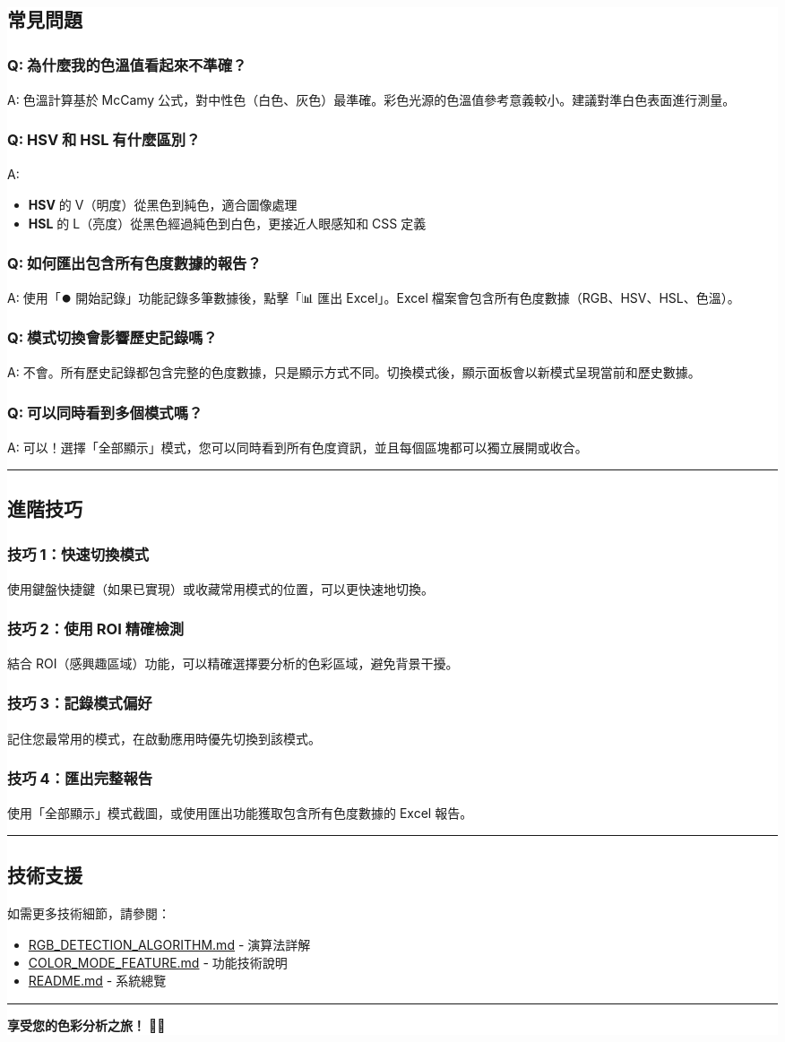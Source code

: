 
## 常見問題

### Q: 為什麼我的色溫值看起來不準確？

A: 色溫計算基於 McCamy 公式，對中性色（白色、灰色）最準確。彩色光源的色溫值參考意義較小。建議對準白色表面進行測量。

### Q: HSV 和 HSL 有什麼區別？

A: 
- **HSV** 的 V（明度）從黑色到純色，適合圖像處理
- **HSL** 的 L（亮度）從黑色經過純色到白色，更接近人眼感知和 CSS 定義

### Q: 如何匯出包含所有色度數據的報告？

A: 使用「⏺️ 開始記錄」功能記錄多筆數據後，點擊「📊 匯出 Excel」。Excel 檔案會包含所有色度數據（RGB、HSV、HSL、色溫）。

### Q: 模式切換會影響歷史記錄嗎？

A: 不會。所有歷史記錄都包含完整的色度數據，只是顯示方式不同。切換模式後，顯示面板會以新模式呈現當前和歷史數據。

### Q: 可以同時看到多個模式嗎？

A: 可以！選擇「全部顯示」模式，您可以同時看到所有色度資訊，並且每個區塊都可以獨立展開或收合。

---

## 進階技巧

### 技巧 1：快速切換模式

使用鍵盤快捷鍵（如果已實現）或收藏常用模式的位置，可以更快速地切換。

### 技巧 2：使用 ROI 精確檢測

結合 ROI（感興趣區域）功能，可以精確選擇要分析的色彩區域，避免背景干擾。

### 技巧 3：記錄模式偏好

記住您最常用的模式，在啟動應用時優先切換到該模式。

### 技巧 4：匯出完整報告

使用「全部顯示」模式截圖，或使用匯出功能獲取包含所有色度數據的 Excel 報告。

---

## 技術支援

如需更多技術細節，請參閱：
- [RGB_DETECTION_ALGORITHM.md](./RGB_DETECTION_ALGORITHM.md) - 演算法詳解
- [COLOR_MODE_FEATURE.md](./COLOR_MODE_FEATURE.md) - 功能技術說明
- [README.md](../README.md) - 系統總覽

---

**享受您的色彩分析之旅！** 🎨✨


